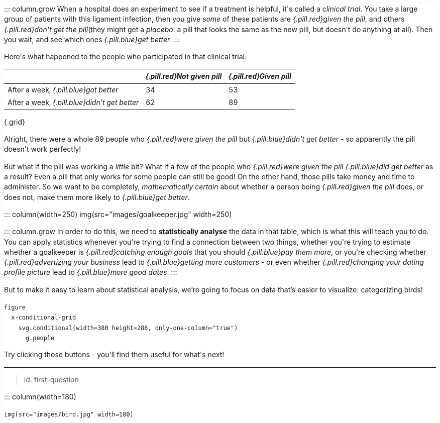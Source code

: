 ::: column.grow
When a hospital does an experiment to see if a treatment is helpful, it's called a *clinical trial*. You take a large group of patients with this ligament infection, then you give *some* of these patients are _{.pill.red}given the pill_, and others _{.pill.red}don't get the pill_(they might get a *placebo*: a pill that looks the same as the new pill, but doesn't do anything at all). Then you wait, and see which ones _{.pill.blue}get better_.
:::

Here's what happened to the people who participated in that clinical trial:

|         |  _{.pill.red}Not given pill_       |  _{.pill.red}Given pill_   |
|---------|---|---|
| After a week, _{.pill.blue}got better_    |34   |53   |
| After a week, _{.pill.blue}didn't get better_    |62   |89   |
{.grid}

Alright, there were a whole 89 people who _{.pill.red}were given the pill_ but _{.pill.blue}didn't get better_ - so apparently the pill doesn't work perfectly!

But what if the pill was working a *little* bit? What if a few of the people who _{.pill.red}were given the pill_ _{.pill.blue}did get better_ as a result? Even a pill that only works for some people can still be good! On the other hand, those pills take money and time to administer. So we want to be completely, *mathematically certain* about whether a person being _{.pill.red}given the pill_ does, or does not, make them more likely to _{.pill.blue}get better_.

::: column(width=250)
    <!-- depositphotos_109144654-stock-illustration-goalkeeper-catches-the-ball-football.jpg -->
    img(src="images/goalkeeper.jpg" width=250)

::: column.grow
In order to do this, we need to **statistically analyse** the data in that table, which is what this will teach you to do. You can apply statistics whenever you're trying to find a connection between two things, whether you're trying to estimate whether a goalkeeper is _{.pill.red}catching enough goals_ that you should _{.pill.blue}pay them more_, or you're checking whether _{.pill.red}advertizing your business_ lead to _{.pill.blue}getting more customers_ - or even whether _{.pill.red}changing your dating profile picture_ lead to _{.pill.blue}more good dates_.
:::

But to make it easy to learn about statistical analysis, we’re going to focus on data that’s easier to visualize: categorizing birds!



    figure
      x-conditional-grid
        svg.conditional(width=380 height=288, only-one-column="true")
          g.people

Try clicking those buttons - you'll find them useful for what's next!

---
> id: first-question

::: column(width=180)

    img(src="images/bird.jpg" width=180)
